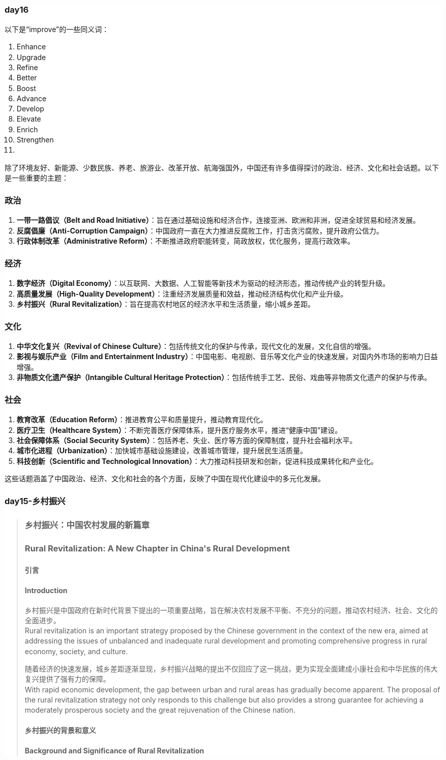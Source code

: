 ### day16

以下是“improve”的一些同义词：

1. Enhance
2. Upgrade
3. Refine
4. Better
5. Boost
6. Advance
7. Develop
8. Elevate
9. Enrich
10. Strengthen
11. 

除了环境友好、新能源、少数民族、养老、旅游业、改革开放、航海强国外，中国还有许多值得探讨的政治、经济、文化和社会话题。以下是一些重要的主题：

### 政治
1. **一带一路倡议（Belt and Road Initiative）**：旨在通过基础设施和经济合作，连接亚洲、欧洲和非洲，促进全球贸易和经济发展。
2. **反腐倡廉（Anti-Corruption Campaign）**：中国政府一直在大力推进反腐败工作，打击贪污腐败，提升政府公信力。
3. **行政体制改革（Administrative Reform）**：不断推进政府职能转变，简政放权，优化服务，提高行政效率。

### 经济
1. **数字经济（Digital Economy）**：以互联网、大数据、人工智能等新技术为驱动的经济形态，推动传统产业的转型升级。
2. **高质量发展（High-Quality Development）**：注重经济发展质量和效益，推动经济结构优化和产业升级。
3. **乡村振兴（Rural Revitalization）**：旨在提高农村地区的经济水平和生活质量，缩小城乡差距。

### 文化
1. **中华文化复兴（Revival of Chinese Culture）**：包括传统文化的保护与传承，现代文化的发展，文化自信的增强。
2. **影视与娱乐产业（Film and Entertainment Industry）**：中国电影、电视剧、音乐等文化产业的快速发展，对国内外市场的影响力日益增强。
3. **非物质文化遗产保护（Intangible Cultural Heritage Protection）**：包括传统手工艺、民俗、戏曲等非物质文化遗产的保护与传承。

### 社会
1. **教育改革（Education Reform）**：推进教育公平和质量提升，推动教育现代化。
2. **医疗卫生（Healthcare System）**：不断完善医疗保障体系，提升医疗服务水平，推进“健康中国”建设。
3. **社会保障体系（Social Security System）**：包括养老、失业、医疗等方面的保障制度，提升社会福利水平。
4. **城市化进程（Urbanization）**：加快城市基础设施建设，改善城市管理，提升居民生活质量。
5. **科技创新（Scientific and Technological Innovation）**：大力推动科技研发和创新，促进科技成果转化和产业化。

这些话题涵盖了中国政治、经济、文化和社会的各个方面，反映了中国在现代化建设中的多元化发展。

### day15-乡村振兴

>### 乡村振兴：中国农村发展的新篇章  
>### Rural Revitalization: A New Chapter in China's Rural Development
>
>#### 引言  
>#### Introduction
>
>乡村振兴是中国政府在新时代背景下提出的一项重要战略，旨在解决农村发展不平衡、不充分的问题，推动农村经济、社会、文化的全面进步。  
>Rural revitalization is an important strategy proposed by the Chinese government in the context of the new era, aimed at addressing the issues of unbalanced and inadequate rural development and promoting comprehensive progress in rural economy, society, and culture.
>
>随着经济的快速发展，城乡差距逐渐显现，乡村振兴战略的提出不仅回应了这一挑战，更为实现全面建成小康社会和中华民族的伟大复兴提供了强有力的保障。  
>With rapid economic development, the gap between urban and rural areas has gradually become apparent. The proposal of the rural revitalization strategy not only responds to this challenge but also provides a strong guarantee for achieving a moderately prosperous society and the great rejuvenation of the Chinese nation.
>
>#### 乡村振兴的背景和意义  
>#### Background and Significance of Rural Revitalization
>